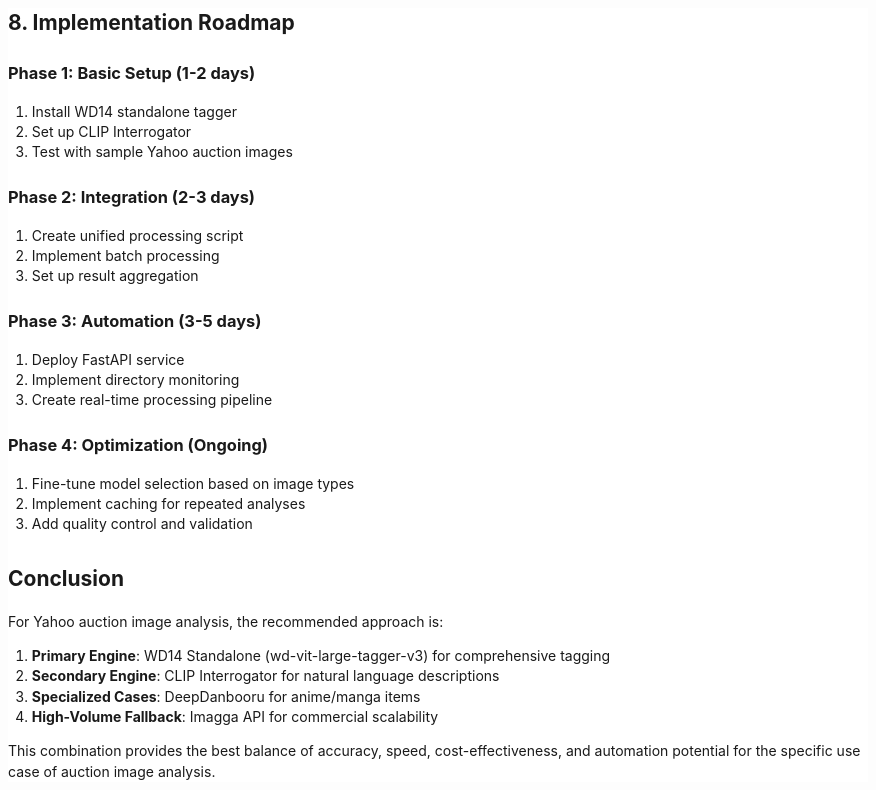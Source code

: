 ## 8. Implementation Roadmap

### Phase 1: Basic Setup (1-2 days)
1. Install WD14 standalone tagger
2. Set up CLIP Interrogator
3. Test with sample Yahoo auction images

### Phase 2: Integration (2-3 days)
1. Create unified processing script
2. Implement batch processing
3. Set up result aggregation

### Phase 3: Automation (3-5 days)
1. Deploy FastAPI service
2. Implement directory monitoring
3. Create real-time processing pipeline

### Phase 4: Optimization (Ongoing)
1. Fine-tune model selection based on image types
2. Implement caching for repeated analyses
3. Add quality control and validation

## Conclusion

For Yahoo auction image analysis, the recommended approach is:

1. **Primary Engine**: WD14 Standalone (wd-vit-large-tagger-v3) for comprehensive tagging
2. **Secondary Engine**: CLIP Interrogator for natural language descriptions
3. **Specialized Cases**: DeepDanbooru for anime/manga items
4. **High-Volume Fallback**: Imagga API for commercial scalability

This combination provides the best balance of accuracy, speed, cost-effectiveness, and automation potential for the specific use case of auction image analysis.
